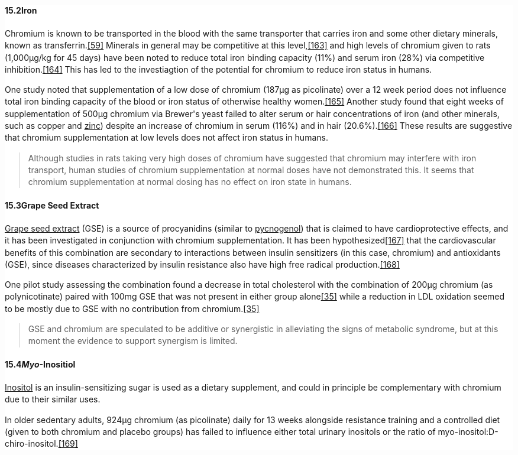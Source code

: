 
#### 15.2Iron


Chromium is known to be transported in the blood with the same transporter that carries iron and some other dietary minerals, known as transferrin.[[59]](#ref59) Minerals in general may be competitive at this level,[[163]](#ref163) and high levels of chromium given to rats (1,000µg/kg for 45 days) have been noted to reduce total iron binding capacity (11%) and serum iron (28%) via competitive inhibition.[[164]](#ref164) This has led to the investiagtion of the potential for chromium to reduce iron status in humans.


One study noted that supplementation of a low dose of chromium (187µg as picolinate) over a 12 week period does not influence total iron binding capacity of the blood or iron status of otherwise healthy women.[[165]](#ref165) Another study found that eight weeks of supplementation of 500µg chromium via Brewer's yeast failed to alter serum or hair concentrations of iron (and other minerals, such as copper and [zinc](/supplements/zinc/)) despite an increase of chromium in serum (116%) and in hair (20.6%).[[166]](#ref166) These results are suggestive that chromium supplementation at low levels does not affect iron status in humans.



> Although studies in rats taking very high doses of chromium have suggested that chromium may interfere with iron transport, human studies of chromium supplementation at normal doses have not demonstrated this. It seems that chromium supplementation at normal dosing has no effect on iron state in humans.


#### 15.3Grape Seed Extract


[Grape seed extract](/supplements/grape-seed-extract/) (GSE) is a source of procyanidins (similar to [pycnogenol](/supplements/pycnogenol/)) that is claimed to have cardioprotective effects, and it has been investigated in conjunction with chromium supplementation. It has been hypothesized[[167]](#ref167) that the cardiovascular benefits of this combination are secondary to interactions between insulin sensitizers (in this case, chromium) and antioxidants (GSE), since diseases characterized by insulin resistance also have high free radical production.[[168]](#ref168) 


One pilot study assessing the combination found a decrease in total cholesterol with the combination of 200µg chromium (as polynicotinate) paired with 100mg GSE that was not present in either group alone[[35]](#ref35) while a reduction in LDL oxidation seemed to be mostly due to GSE with no contribution from chromium.[[35]](#ref35)



> GSE and chromium are speculated to be additive or synergistic in alleviating the signs of metabolic syndrome, but at this moment the evidence to support synergism is limited.


#### 15.4*Myo*-Inositiol


[Inositol](/supplements/inositol/) is an insulin-sensitizing sugar is used as a dietary supplement, and could in principle be complementary with chromium due to their similar uses.


In older sedentary adults, 924µg chromium (as picolinate) daily for 13 weeks alongside resistance training and a controlled diet (given to both chromium and placebo groups) has failed to influence either total urinary inositols or the ratio of myo-inositol:D-chiro-inositol.[[169]](#ref169)
